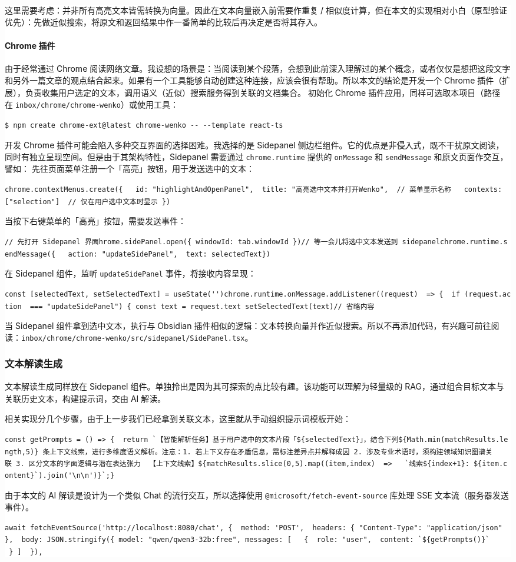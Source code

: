 这里需要考虑：并非所有高亮文本皆需转换为向量。因此在文本向量嵌入前需要作重复 / 相似度计算，但在本文的实现相对小白（原型验证优先）：先做近似搜索，将原文和返回结果中作一番简单的比较后再决定是否将其存入。

#### Chrome 插件

由于经常通过 Chrome 阅读网络文章。我设想的场景是：当阅读到某个段落，会想到此前深入理解过的某个概念，或者仅仅是想把这段文字和另外一篇文章的观点结合起来。如果有一个工具能够自动创建这种连接，应该会很有帮助。所以本文的结论是开发一个 Chrome 插件（扩展），负责收集用户选定的文本，调用语义（近似）搜索服务得到关联的文档集合。 初始化 Chrome 插件应用，同样可选取本项目（路径在 `inbox/chrome/chrome-wenko`）或使用工具：

```
$ npm create chrome-ext@latest chrome-wenko -- --template react-ts
```

开发 Chrome 插件可能会陷入多种交互界面的选择困难。我选择的是 Sidepanel 侧边栏组件。它的优点是非侵入式，既不干扰原文阅读，同时有独立呈现空间。但是由于其架构特性，Sidepanel 需要通过 `chrome.runtime` 提供的 `onMessage` 和 `sendMessage` 和原文页面作交互，譬如： 先往页面菜单注册一个「高亮」按钮，用于发送选中的文本：

```
chrome.contextMenus.create({   id: "highlightAndOpenPanel",  title: "高亮选中文本并打开Wenko",  // 菜单显示名称   contexts: ["selection"]  // 仅在用户选中文本时显示 })
```

当按下右键菜单的「高亮」按钮，需要发送事件：

```
// 先打开 Sidepanel 界面hrome.sidePanel.open({ windowId: tab.windowId })// 等一会儿将选中文本发送到 sidepanelchrome.runtime.sendMessage({   action: "updateSidePanel",  text: selectedText})
```

在 Sidepanel 组件，监听 `updateSidePanel` 事件，将接收内容呈现：

```
const [selectedText, setSelectedText] = useState('')chrome.runtime.onMessage.addListener((request)  => {  if (request.action  === "updateSidePanel") { const text = request.text setSelectedText(text)// 省略内容
```

当 Sidepanel 组件拿到选中文本，执行与 Obsidian 插件相似的逻辑：文本转换向量并作近似搜索。所以不再添加代码，有兴趣可前往阅读：`inbox/chrome/chrome-wenko/src/sidepanel/SidePanel.tsx`。

### 文本解读生成

文本解读生成同样放在 Sidepanel 组件。单独拎出是因为其可探索的点比较有趣。该功能可以理解为轻量级的 RAG，通过组合目标文本与关联历史文本，构建提示词，交由 AI 解读。

相关实现分几个步骤，由于上一步我们已经拿到关联文本，这里就从手动组织提示词模板开始：

```
const getPrompts = () => {  return `【智能解析任务】基于用户选中的文本片段「${selectedText}」，结合下列${Math.min(matchResults.length,5)} 条上下文线索，进行多维度语义解析。注意：1. 若上下文存在矛盾信息，需标注差异点并解释成因 2. 涉及专业术语时，须构建领域知识图谱关联 3. 区分文本的字面逻辑与潜在表达张力  【上下文线索】${matchResults.slice(0,5).map((item,index)  =>   `线索${index+1}: ${item.content}`).join('\n\n')}`;}
```

由于本文的 AI 解读是设计为一个类似 Chat 的流行交互，所以选择使用 `@microsoft/fetch-event-source` 库处理 SSE 文本流（服务器发送事件）。

```
await fetchEventSource('http://localhost:8080/chat', {  method: 'POST',  headers: { "Content-Type": "application/json"  },  body: JSON.stringify({ model: "qwen/qwen3-32b:free", messages: [   {  role: "user",  content: `${getPrompts()}`   } ]  }),
```
